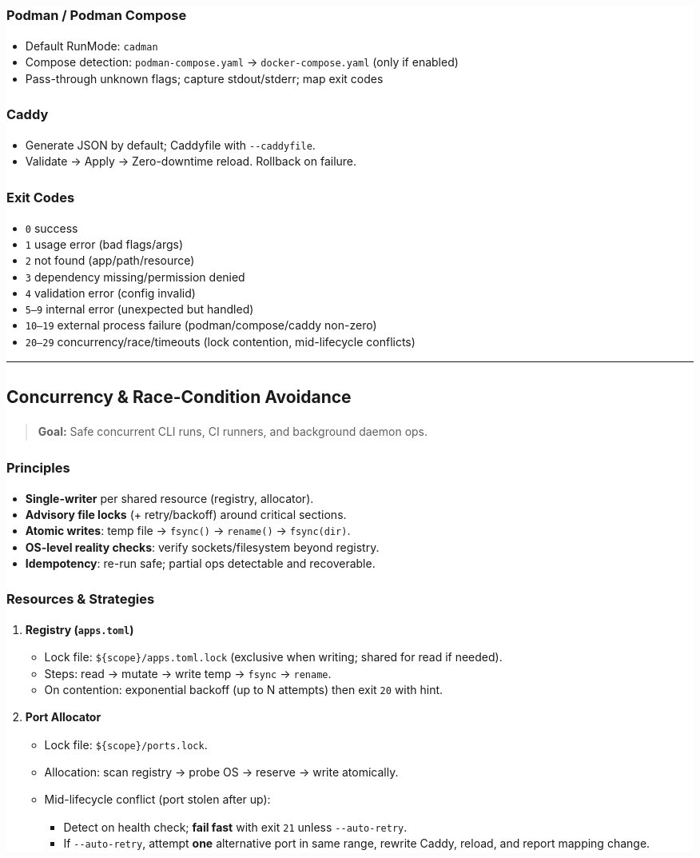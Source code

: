 ### Podman / Podman Compose

* Default RunMode: `cadman`
* Compose detection: `podman-compose.yaml` → `docker-compose.yaml` (only if enabled)
* Pass-through unknown flags; capture stdout/stderr; map exit codes

### Caddy

* Generate JSON by default; Caddyfile with `--caddyfile`.
* Validate → Apply → Zero-downtime reload. Rollback on failure.

### Exit Codes

* `0` success
* `1` usage error (bad flags/args)
* `2` not found (app/path/resource)
* `3` dependency missing/permission denied
* `4` validation error (config invalid)
* `5–9` internal error (unexpected but handled)
* `10–19` external process failure (podman/compose/caddy non-zero)
* `20–29` concurrency/race/timeouts (lock contention, mid-lifecycle conflicts)

---

## Concurrency & Race-Condition Avoidance

> **Goal:** Safe concurrent CLI runs, CI runners, and background daemon ops.

### Principles

* **Single-writer** per shared resource (registry, allocator).
* **Advisory file locks** (+ retry/backoff) around critical sections.
* **Atomic writes**: temp file → `fsync()` → `rename()` → `fsync(dir)`.
* **OS-level reality checks**: verify sockets/filesystem beyond registry.
* **Idempotency**: re-run safe; partial ops detectable and recoverable.

### Resources & Strategies

1. **Registry (`apps.toml`)**

   * Lock file: `${scope}/apps.toml.lock` (exclusive when writing; shared for read if needed).
   * Steps: read → mutate → write temp → `fsync` → `rename`.
   * On contention: exponential backoff (up to N attempts) then exit `20` with hint.

2. **Port Allocator**

   * Lock file: `${scope}/ports.lock`.
   * Allocation: scan registry → probe OS → reserve → write atomically.
   * Mid-lifecycle conflict (port stolen after up):

     * Detect on health check; **fail fast** with exit `21` unless `--auto-retry`.
     * If `--auto-retry`, attempt **one** alternative port in same range, rewrite Caddy, reload, and report mapping change.
